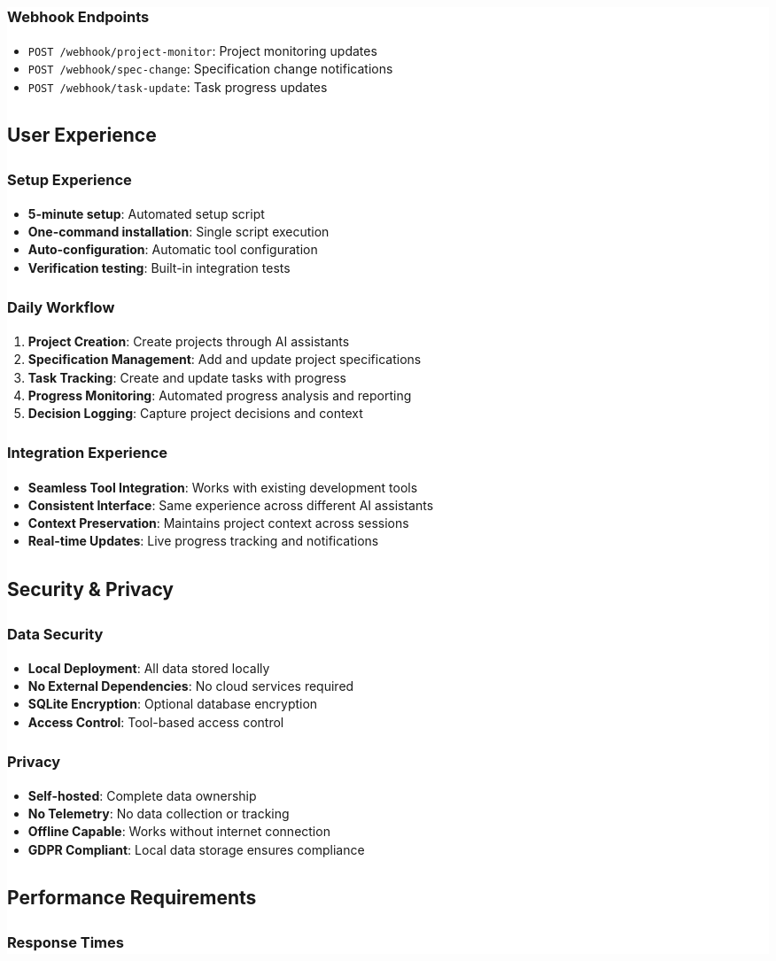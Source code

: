 ### Webhook Endpoints

- `POST /webhook/project-monitor`: Project monitoring updates
- `POST /webhook/spec-change`: Specification change notifications
- `POST /webhook/task-update`: Task progress updates

## User Experience

### Setup Experience

- **5-minute setup**: Automated setup script
- **One-command installation**: Single script execution
- **Auto-configuration**: Automatic tool configuration
- **Verification testing**: Built-in integration tests

### Daily Workflow

1. **Project Creation**: Create projects through AI assistants
2. **Specification Management**: Add and update project specifications
3. **Task Tracking**: Create and update tasks with progress
4. **Progress Monitoring**: Automated progress analysis and reporting
5. **Decision Logging**: Capture project decisions and context

### Integration Experience

- **Seamless Tool Integration**: Works with existing development tools
- **Consistent Interface**: Same experience across different AI assistants
- **Context Preservation**: Maintains project context across sessions
- **Real-time Updates**: Live progress tracking and notifications

## Security & Privacy

### Data Security

- **Local Deployment**: All data stored locally
- **No External Dependencies**: No cloud services required
- **SQLite Encryption**: Optional database encryption
- **Access Control**: Tool-based access control

### Privacy

- **Self-hosted**: Complete data ownership
- **No Telemetry**: No data collection or tracking
- **Offline Capable**: Works without internet connection
- **GDPR Compliant**: Local data storage ensures compliance

## Performance Requirements

### Response Times
